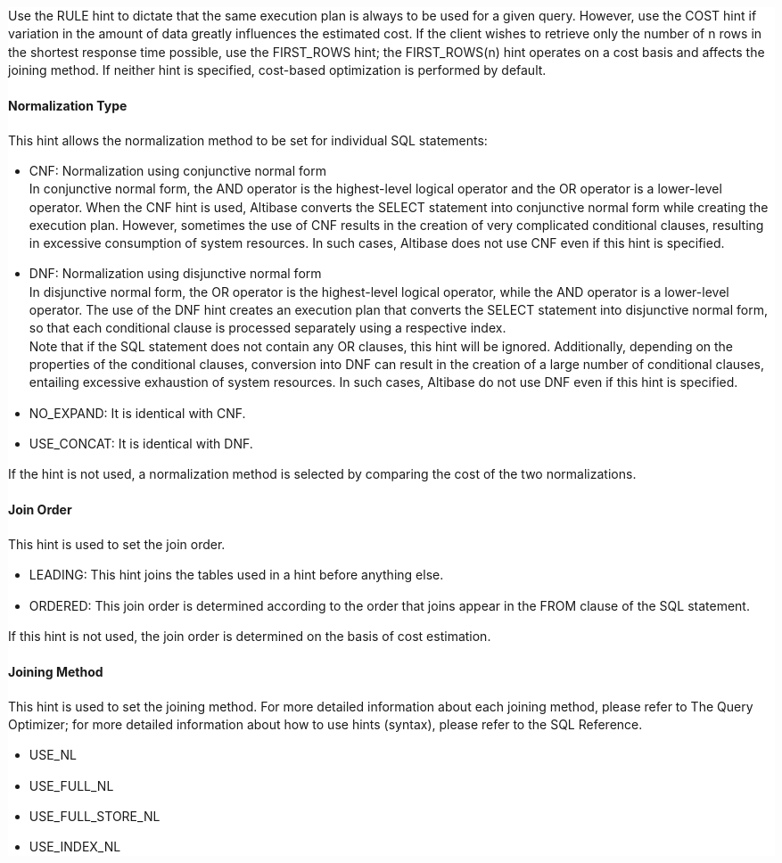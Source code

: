 Use the RULE hint to dictate that the same execution plan is always to be used for a given query. However, use the COST hint if variation in the amount of data greatly influences the estimated cost. If the client wishes to retrieve only the number of n rows in the shortest response time possible, use the FIRST_ROWS hint; the FIRST_ROWS(n) hint operates on a cost basis and affects the joining method. If neither hint is specified, cost-based optimization is performed by default.

#### Normalization Type

This hint allows the normalization method to be set for individual SQL statements: 

-   CNF: Normalization using conjunctive normal form   
    In conjunctive normal form, the AND operator is the highest-level logical operator and the OR operator is a lower-level operator. When the CNF hint is used, Altibase converts the SELECT statement into conjunctive normal form while creating the execution plan. However, sometimes the use of CNF results in the creation of very complicated conditional clauses, resulting in excessive consumption of system resources. In such cases, Altibase does not use CNF even if this hint is specified. 
    
-   DNF: Normalization using disjunctive normal form  
    In disjunctive normal form, the OR operator is the highest-level logical operator, while the AND operator is a lower-level operator. The use of the DNF hint creates an execution plan that converts the SELECT statement into disjunctive normal form, so that each conditional clause is processed separately using a respective index.   
    Note that if the SQL statement does not contain any OR clauses, this hint will be ignored. Additionally, depending on the properties of the conditional clauses, conversion into DNF can result in the creation of a large number of conditional clauses, entailing excessive exhaustion of system resources. In such cases, Altibase do not use DNF even if this hint is specified. 
    
-   NO_EXPAND: It is identical with CNF.

-   USE_CONCAT: It is identical with DNF.

If the hint is not used, a normalization method is selected by comparing the cost of the two normalizations.

#### Join Order

This hint is used to set the join order.

-   LEADING: This hint joins the tables used in a hint before anything else.

-   ORDERED: This join order is determined according to the order that joins appear in the FROM clause of the SQL statement.

If this hint is not used, the join order is determined on the basis of cost estimation.

#### Joining Method

This hint is used to set the joining method. For more detailed information about each joining method, please refer to The Query Optimizer; for more detailed information about how to use hints (syntax), please refer to the SQL Reference.

-   USE_NL

-   USE_FULL_NL

-   USE_FULL_STORE_NL

-   USE_INDEX_NL
